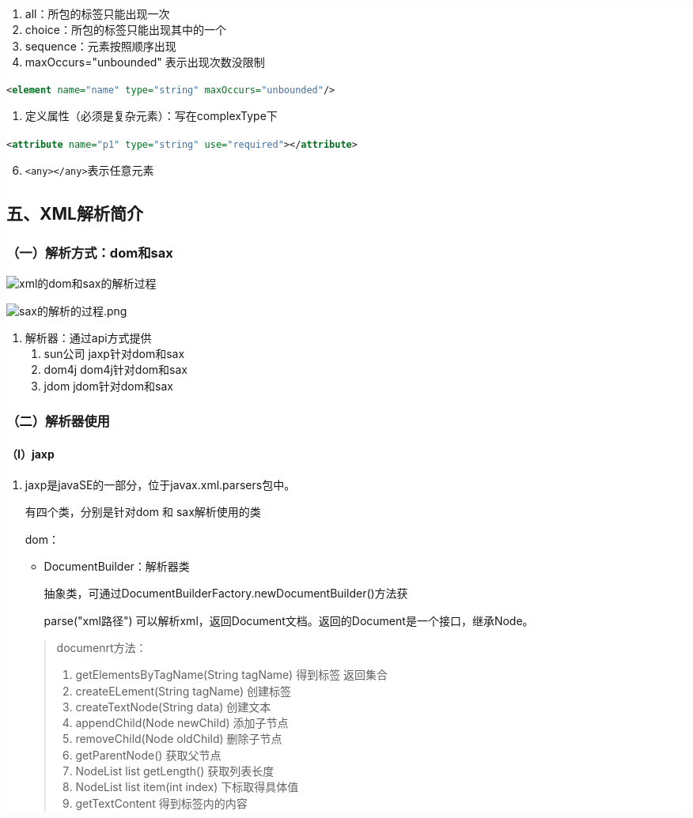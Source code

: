 1. all：所包的标签只能出现一次
2. choice：所包的标签只能出现其中的一个
3. sequence：元素按照顺序出现
4. maxOccurs="unbounded" 表示出现次数没限制

```xml
<element name="name" type="string" maxOccurs="unbounded"/>
```

1. 定义属性（必须是复杂元素）：写在complexType下

```xml
<attribute name="p1" type="string" use="required"></attribute>
```

6. `<any></any>`表示任意元素

## 五、XML解析简介

### （一）解析方式：dom和sax

![xml的dom和sax的解析过程](D:\.AA重要文件\学习文件\xml的dom和sax的解析过程.png)

![sax的解析的过程.png](D:\.AA重要文件\学习文件\sax的解析的过程.png)

1. 解析器：通过api方式提供
   1. sun公司  jaxp针对dom和sax
   2. dom4j   dom4j针对dom和sax
   3. jdom    jdom针对dom和sax

### （二）解析器使用

#### （Ⅰ）jaxp

1. jaxp是javaSE的一部分，位于javax.xml.parsers包中。

   有四个类，分别是针对dom 和 sax解析使用的类

   dom：

   - DocumentBuilder：解析器类

     抽象类，可通过DocumentBuilderFactory.newDocumentBuilder()方法获

     parse("xml路径")  可以解析xml，返回Document文档。返回的Document是一个接口，继承Node。

   > documenrt方法：
   >
   > 1. getElementsByTagName(String  tagName) 得到标签 返回集合
   > 2. createELement(String tagName)   创建标签
   > 3. createTextNode(String data)  创建文本
   > 4. appendChild(Node newChild)   添加子节点
   > 5. removeChild(Node oldChild)   删除子节点
   > 6. getParentNode()   获取父节点
   > 7. NodeList list getLength()  获取列表长度
   > 8. NodeList list item(int index)  下标取得具体值
   > 9. getTextContent 得到标签内的内容
